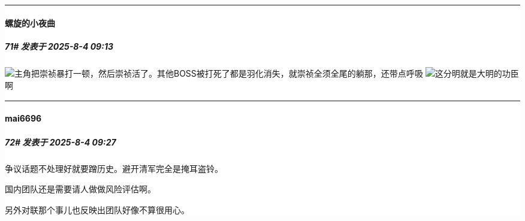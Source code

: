
*****

####  螺旋的小夜曲  
##### 71#       发表于 2025-8-4 09:13

<img src="https://static.stage1st.com/image/smiley/face2017/009.gif" referrerpolicy="no-referrer">主角把崇祯暴打一顿，然后崇祯活了。其他BOSS被打死了都是羽化消失，就崇祯全须全尾的躺那，还带点呼吸
<img src="https://static.stage1st.com/image/smiley/face2017/056.gif" referrerpolicy="no-referrer">这分明就是大明的功臣啊


*****

####  mai6696  
##### 72#       发表于 2025-8-4 09:27

争议话题不处理好就要蹭历史。避开清军完全是掩耳盗铃。

国内团队还是需要请人做做风险评估啊。

另外对联那个事儿也反映出团队好像不算很用心。

